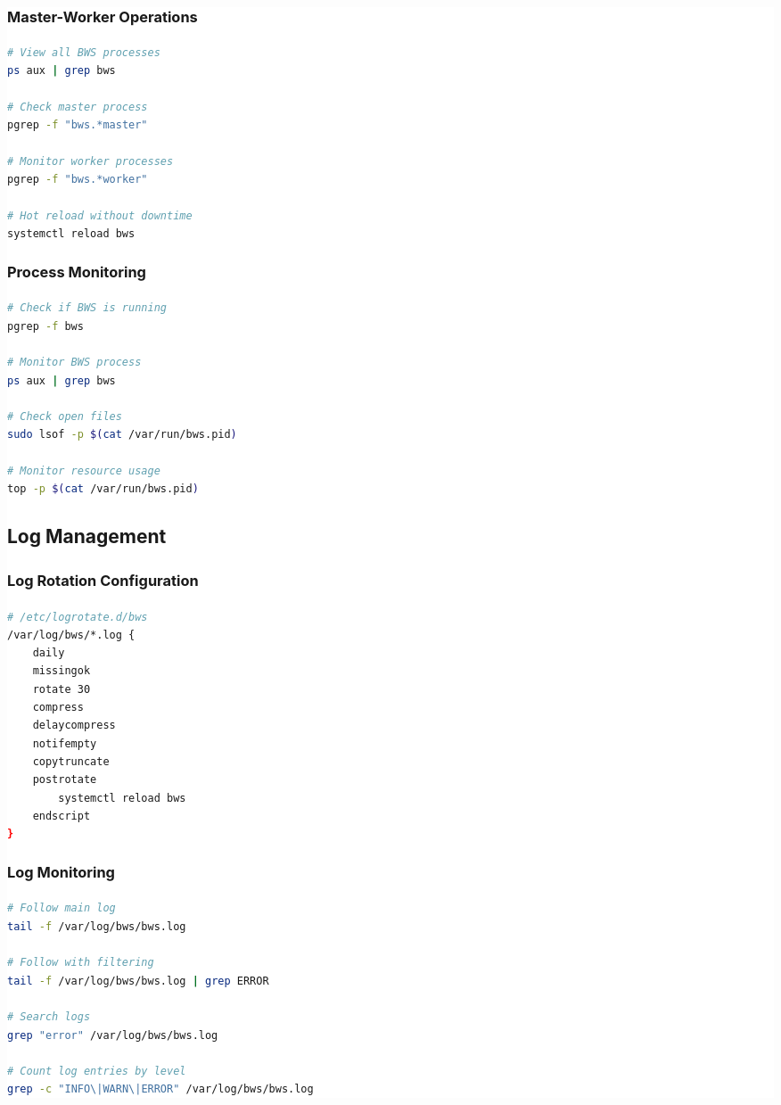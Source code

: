 ### Master-Worker Operations
```bash
# View all BWS processes
ps aux | grep bws

# Check master process
pgrep -f "bws.*master"

# Monitor worker processes
pgrep -f "bws.*worker"

# Hot reload without downtime
systemctl reload bws
```

### Process Monitoring
```bash
# Check if BWS is running
pgrep -f bws

# Monitor BWS process
ps aux | grep bws

# Check open files
sudo lsof -p $(cat /var/run/bws.pid)

# Monitor resource usage
top -p $(cat /var/run/bws.pid)
```

## Log Management

### Log Rotation Configuration
```bash
# /etc/logrotate.d/bws
/var/log/bws/*.log {
    daily
    missingok
    rotate 30
    compress
    delaycompress
    notifempty
    copytruncate
    postrotate
        systemctl reload bws
    endscript
}
```

### Log Monitoring
```bash
# Follow main log
tail -f /var/log/bws/bws.log

# Follow with filtering
tail -f /var/log/bws/bws.log | grep ERROR

# Search logs
grep "error" /var/log/bws/bws.log

# Count log entries by level
grep -c "INFO\|WARN\|ERROR" /var/log/bws/bws.log
```